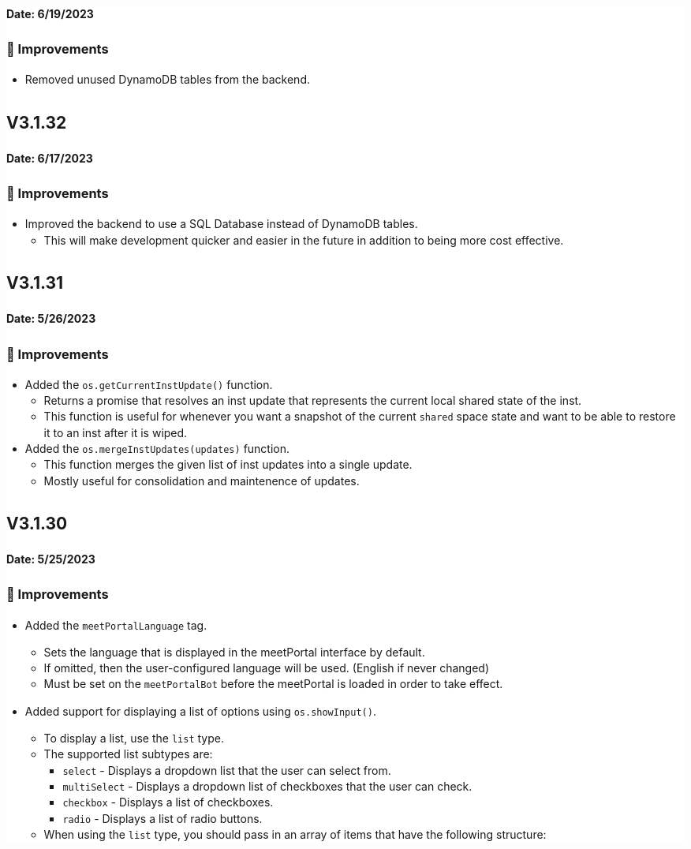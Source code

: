 #### Date: 6/19/2023

### :rocket: Improvements

-   Removed unused DynamoDB tables from the backend.

## V3.1.32

#### Date: 6/17/2023

### :rocket: Improvements

-   Improved the backend to use a SQL Database instead of DynamoDB tables.
    -   This will make development quicker and easier in the future in addition to being more cost effective.

## V3.1.31

#### Date: 5/26/2023

### :rocket: Improvements

-   Added the `os.getCurrentInstUpdate()` function.
    -   Returns a promise that resolves an inst update that represents the current local shared state of the inst.
    -   This function is useful for whenever you want a snapshot of the current `shared` space state and want to be able to restore it to an inst after it is wiped.
-   Added the `os.mergeInstUpdates(updates)` function.
    -   This function merges the given list of inst updates into a single update.
    -   Mostly useful for consolidation and maintenence of updates.

## V3.1.30

#### Date: 5/25/2023

### :rocket: Improvements

-   Added the `meetPortalLanguage` tag.
    -   Sets the language that is displayed in the meetPortal interface by default.
    -   If omitted, then the user-configured language will be used. (English if never changed)
    -   Must be set on the `meetPortalBot` before the meetPortal is loaded in order to take effect.
-   Added support for displaying a list of options using `os.showInput()`.

    -   To display a list, use the `list` type.
    -   The supported list subtypes are:
        -   `select` - Displays a dropdown list that the user can select from.
        -   `multiSelect` - Displays a dropdown list of checkboxes that the user can check.
        -   `checkbox` - Displays a list of checkboxes.
        -   `radio` - Displays a list of radio buttons.
    -   When using the `list` type, you should pass in an array of items that have the following structure:
